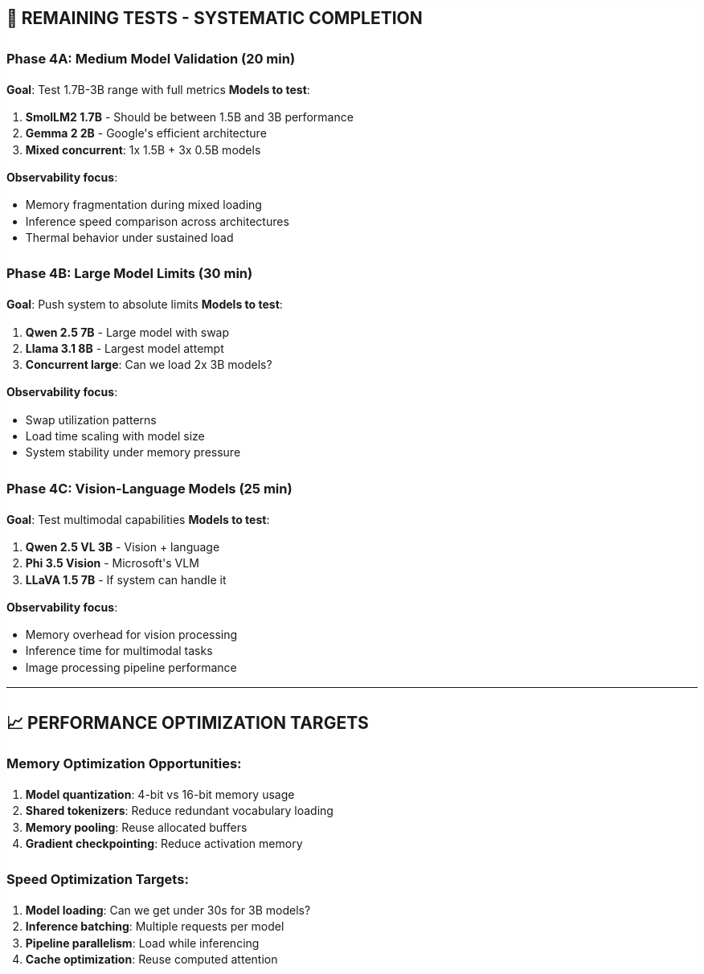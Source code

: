 
## 🎯 **REMAINING TESTS - SYSTEMATIC COMPLETION**

### **Phase 4A: Medium Model Validation** (20 min)
**Goal**: Test 1.7B-3B range with full metrics
**Models to test**:
1. **SmolLM2 1.7B** - Should be between 1.5B and 3B performance
2. **Gemma 2 2B** - Google's efficient architecture
3. **Mixed concurrent**: 1x 1.5B + 3x 0.5B models

**Observability focus**:
- Memory fragmentation during mixed loading
- Inference speed comparison across architectures
- Thermal behavior under sustained load

### **Phase 4B: Large Model Limits** (30 min)
**Goal**: Push system to absolute limits
**Models to test**:
1. **Qwen 2.5 7B** - Large model with swap
2. **Llama 3.1 8B** - Largest model attempt
3. **Concurrent large**: Can we load 2x 3B models?

**Observability focus**:
- Swap utilization patterns
- Load time scaling with model size
- System stability under memory pressure

### **Phase 4C: Vision-Language Models** (25 min)
**Goal**: Test multimodal capabilities
**Models to test**:
1. **Qwen 2.5 VL 3B** - Vision + language
2. **Phi 3.5 Vision** - Microsoft's VLM
3. **LLaVA 1.5 7B** - If system can handle it

**Observability focus**:
- Memory overhead for vision processing
- Inference time for multimodal tasks
- Image processing pipeline performance

---

## 📈 **PERFORMANCE OPTIMIZATION TARGETS**

### **Memory Optimization Opportunities:**
1. **Model quantization**: 4-bit vs 16-bit memory usage
2. **Shared tokenizers**: Reduce redundant vocabulary loading
3. **Memory pooling**: Reuse allocated buffers
4. **Gradient checkpointing**: Reduce activation memory

### **Speed Optimization Targets:**
1. **Model loading**: Can we get under 30s for 3B models?
2. **Inference batching**: Multiple requests per model
3. **Pipeline parallelism**: Load while inferencing
4. **Cache optimization**: Reuse computed attention
